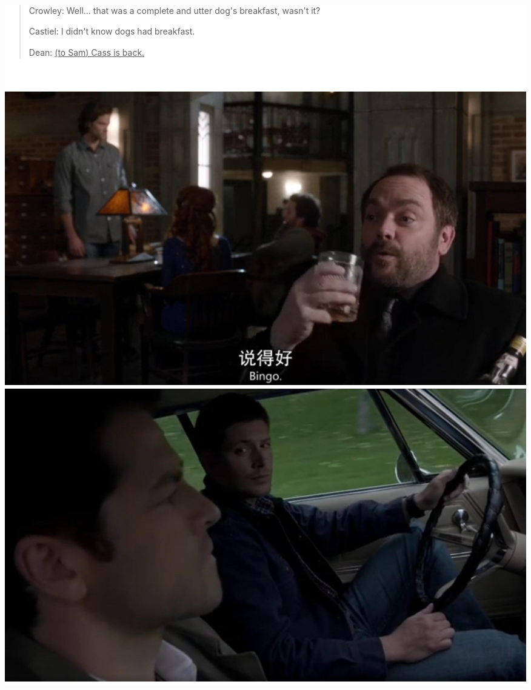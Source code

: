 > Crowley: Well... that was a complete and utter dog's breakfast, wasn't it?
>
> Castiel: I didn't know dogs had breakfast.
>
> Dean: <u>(to Sam) Cass is back.</u>

<br><br>
![](https://raw.githubusercontent.com/junesirius/junesirius.github.io/master/assets/images/SPN/S11/2024-06-25-SPN-1123-6.jpg)
<br>
![](https://raw.githubusercontent.com/junesirius/junesirius.github.io/master/assets/images/SPN/S11/2024-06-25-SPN-1123-7.jpg)
<br>